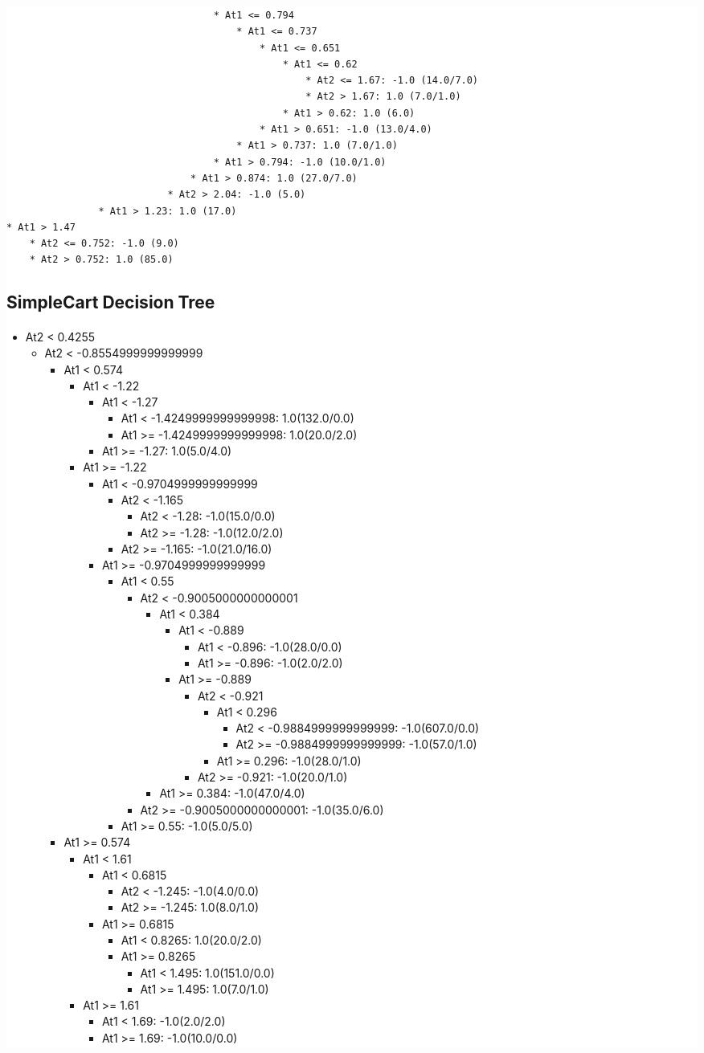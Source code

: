 										* At1 <= 0.794
											* At1 <= 0.737
												* At1 <= 0.651
													* At1 <= 0.62
														* At2 <= 1.67: -1.0 (14.0/7.0)
														* At2 > 1.67: 1.0 (7.0/1.0)
													* At1 > 0.62: 1.0 (6.0)
												* At1 > 0.651: -1.0 (13.0/4.0)
											* At1 > 0.737: 1.0 (7.0/1.0)
										* At1 > 0.794: -1.0 (10.0/1.0)
									* At1 > 0.874: 1.0 (27.0/7.0)
								* At2 > 2.04: -1.0 (5.0)
					* At1 > 1.23: 1.0 (17.0)
	* At1 > 1.47
		* At2 <= 0.752: -1.0 (9.0)
		* At2 > 0.752: 1.0 (85.0)


## SimpleCart Decision Tree

* At2 < 0.4255
	* At2 < -0.8554999999999999
		* At1 < 0.574
			* At1 < -1.22
				* At1 < -1.27
					* At1 < -1.4249999999999998: 1.0(132.0/0.0)
					* At1 >= -1.4249999999999998: 1.0(20.0/2.0)
				* At1 >= -1.27: 1.0(5.0/4.0)
			* At1 >= -1.22
				* At1 < -0.9704999999999999
					* At2 < -1.165
						* At2 < -1.28: -1.0(15.0/0.0)
						* At2 >= -1.28: -1.0(12.0/2.0)
					* At2 >= -1.165: -1.0(21.0/16.0)
				* At1 >= -0.9704999999999999
					* At1 < 0.55
						* At2 < -0.9005000000000001
							* At1 < 0.384
								* At1 < -0.889
									* At1 < -0.896: -1.0(28.0/0.0)
									* At1 >= -0.896: -1.0(2.0/2.0)
								* At1 >= -0.889
									* At2 < -0.921
										* At1 < 0.296
											* At2 < -0.9884999999999999: -1.0(607.0/0.0)
											* At2 >= -0.9884999999999999: -1.0(57.0/1.0)
										* At1 >= 0.296: -1.0(28.0/1.0)
									* At2 >= -0.921: -1.0(20.0/1.0)
							* At1 >= 0.384: -1.0(47.0/4.0)
						* At2 >= -0.9005000000000001: -1.0(35.0/6.0)
					* At1 >= 0.55: -1.0(5.0/5.0)
		* At1 >= 0.574
			* At1 < 1.61
				* At1 < 0.6815
					* At2 < -1.245: -1.0(4.0/0.0)
					* At2 >= -1.245: 1.0(8.0/1.0)
				* At1 >= 0.6815
					* At1 < 0.8265: 1.0(20.0/2.0)
					* At1 >= 0.8265
						* At1 < 1.495: 1.0(151.0/0.0)
						* At1 >= 1.495: 1.0(7.0/1.0)
			* At1 >= 1.61
				* At1 < 1.69: -1.0(2.0/2.0)
				* At1 >= 1.69: -1.0(10.0/0.0)